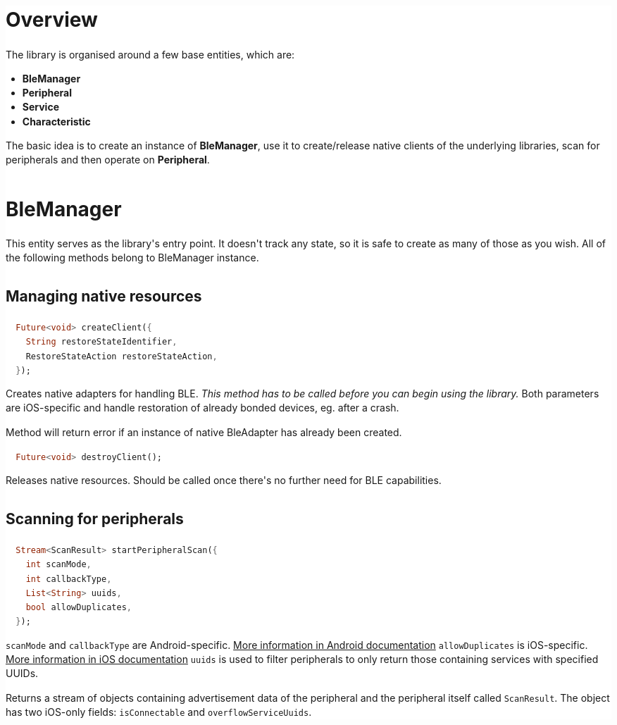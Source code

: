 # Overview
The library is organised around a few base entities, which are:
* **BleManager**
* **Peripheral**
* **Service**
* **Characteristic**

The basic idea is to create an instance of **BleManager**, use it to create/release native clients of the underlying libraries, scan for peripherals and then operate on **Peripheral**.

# BleManager
This entity serves as the library's entry point. It doesn't track any state, so it is safe to create as many of those as you wish.
All of the following methods belong to BleManager instance.
## Managing native resources
```dart
  Future<void> createClient({
    String restoreStateIdentifier,
    RestoreStateAction restoreStateAction,
  });
```
Creates native adapters for handling BLE. *This method has to be called before you can begin using the library.*
Both parameters are iOS-specific and handle restoration of already bonded devices, eg. after a crash.

Method will return error if an instance of native BleAdapter has already been created.
```dart
  Future<void> destroyClient();
```
Releases native resources. Should be called once there's no further need for BLE capabilities.
## Scanning for peripherals
```dart
  Stream<ScanResult> startPeripheralScan({
    int scanMode,
    int callbackType,
    List<String> uuids,
    bool allowDuplicates,
  });
```
`scanMode` and `callbackType` are Android-specific. [More information in Android documentation](https://developer.android.com/reference/android/bluetooth/le/ScanSettings)
`allowDuplicates` is iOS-specific. [More information in iOS documentation](https://developer.apple.com/documentation/corebluetooth/cbcentralmanagerscanoptionallowduplicateskey)
`uuids` is used to filter peripherals to only return those containing services with specified UUIDs.

Returns a stream of objects containing advertisement data of the peripheral and the peripheral itself called `ScanResult`. The object has two iOS-only fields: `isConnectable` and `overflowServiceUuids`. 
